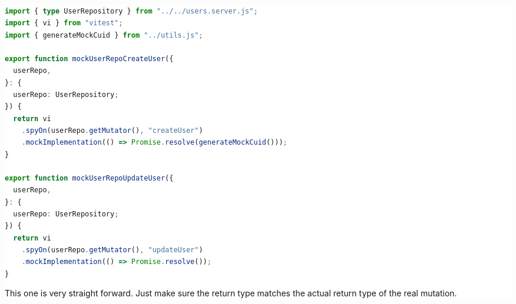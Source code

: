 ```typescript
import { type UserRepository } from "../../users.server.js";
import { vi } from "vitest";
import { generateMockCuid } from "../utils.js";

export function mockUserRepoCreateUser({
  userRepo,
}: {
  userRepo: UserRepository;
}) {
  return vi
    .spyOn(userRepo.getMutator(), "createUser")
    .mockImplementation(() => Promise.resolve(generateMockCuid()));
}

export function mockUserRepoUpdateUser({
  userRepo,
}: {
  userRepo: UserRepository;
}) {
  return vi
    .spyOn(userRepo.getMutator(), "updateUser")
    .mockImplementation(() => Promise.resolve());
}
```

This one is very straight forward. Just make sure the return type matches the actual return type of the real mutation.
